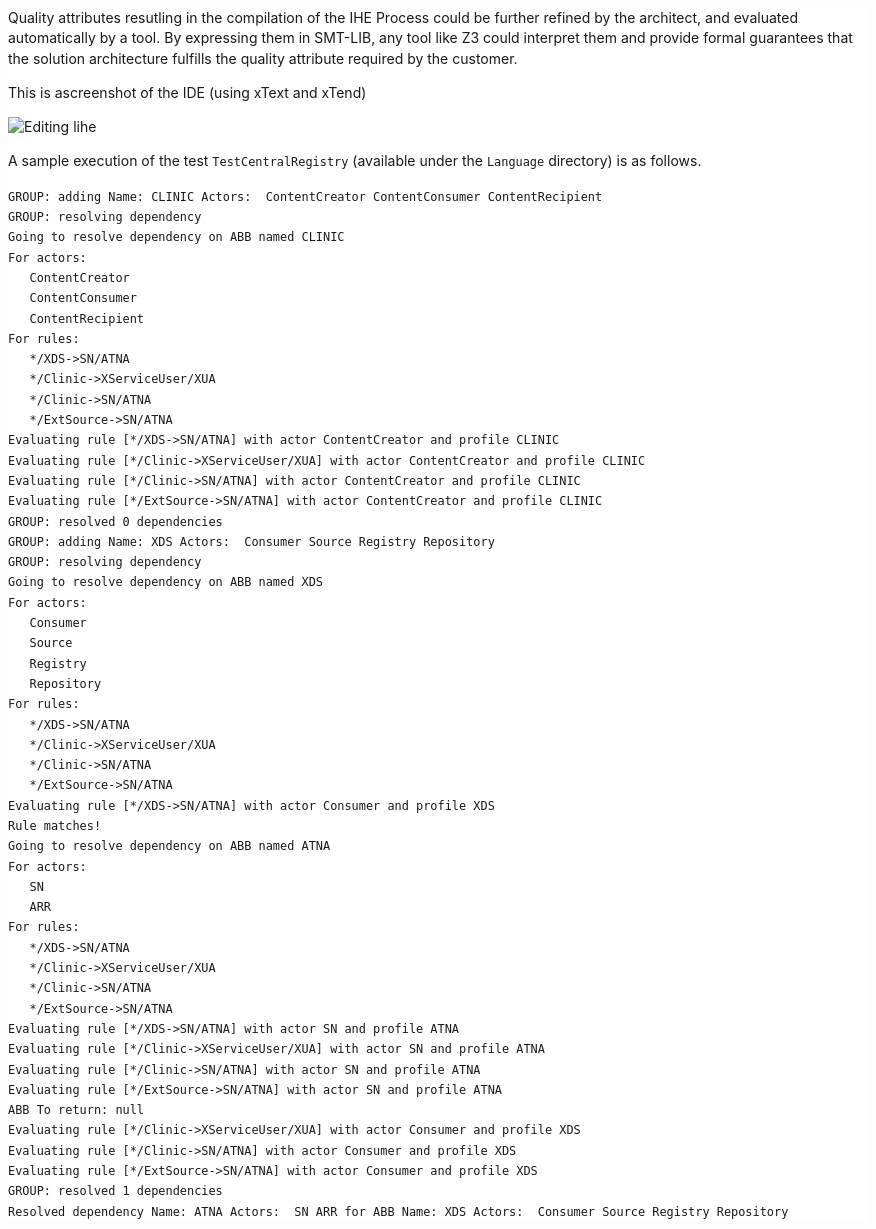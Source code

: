 Quality attributes resutling in the compilation of the IHE Process could be further refined by the architect, and evaluated automatically by a tool. By expressing them in SMT-LIB, any tool like Z3 could interpret them and provide formal guarantees that the solution architecture fulfills the quality attribute required by the customer. 

This is ascreenshot of the IDE (using xText and xTend)

![Editing lihe](http://www.mascanc.net/ide.png)

A sample execution of the test `TestCentralRegistry` (available under the `Language` directory) is as follows. 

```
GROUP: adding Name: CLINIC Actors:  ContentCreator ContentConsumer ContentRecipient
GROUP: resolving dependency
Going to resolve dependency on ABB named CLINIC
For actors: 
   ContentCreator
   ContentConsumer
   ContentRecipient
For rules: 
   */XDS->SN/ATNA
   */Clinic->XServiceUser/XUA
   */Clinic->SN/ATNA
   */ExtSource->SN/ATNA
Evaluating rule [*/XDS->SN/ATNA] with actor ContentCreator and profile CLINIC
Evaluating rule [*/Clinic->XServiceUser/XUA] with actor ContentCreator and profile CLINIC
Evaluating rule [*/Clinic->SN/ATNA] with actor ContentCreator and profile CLINIC
Evaluating rule [*/ExtSource->SN/ATNA] with actor ContentCreator and profile CLINIC
GROUP: resolved 0 dependencies
GROUP: adding Name: XDS Actors:  Consumer Source Registry Repository
GROUP: resolving dependency
Going to resolve dependency on ABB named XDS
For actors: 
   Consumer
   Source
   Registry
   Repository
For rules: 
   */XDS->SN/ATNA
   */Clinic->XServiceUser/XUA
   */Clinic->SN/ATNA
   */ExtSource->SN/ATNA
Evaluating rule [*/XDS->SN/ATNA] with actor Consumer and profile XDS
Rule matches!
Going to resolve dependency on ABB named ATNA
For actors: 
   SN
   ARR
For rules: 
   */XDS->SN/ATNA
   */Clinic->XServiceUser/XUA
   */Clinic->SN/ATNA
   */ExtSource->SN/ATNA
Evaluating rule [*/XDS->SN/ATNA] with actor SN and profile ATNA
Evaluating rule [*/Clinic->XServiceUser/XUA] with actor SN and profile ATNA
Evaluating rule [*/Clinic->SN/ATNA] with actor SN and profile ATNA
Evaluating rule [*/ExtSource->SN/ATNA] with actor SN and profile ATNA
ABB To return: null
Evaluating rule [*/Clinic->XServiceUser/XUA] with actor Consumer and profile XDS
Evaluating rule [*/Clinic->SN/ATNA] with actor Consumer and profile XDS
Evaluating rule [*/ExtSource->SN/ATNA] with actor Consumer and profile XDS
GROUP: resolved 1 dependencies
Resolved dependency Name: ATNA Actors:  SN ARR for ABB Name: XDS Actors:  Consumer Source Registry Repository
```